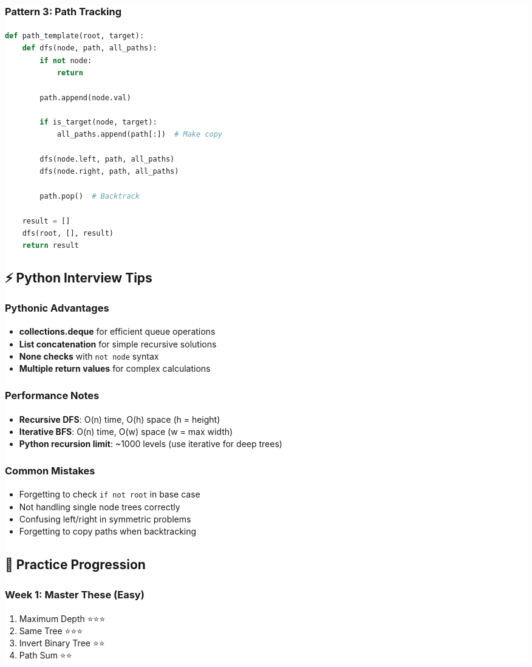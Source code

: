 ### Pattern 3: Path Tracking
```python
def path_template(root, target):
    def dfs(node, path, all_paths):
        if not node:
            return
        
        path.append(node.val)
        
        if is_target(node, target):
            all_paths.append(path[:])  # Make copy
        
        dfs(node.left, path, all_paths)
        dfs(node.right, path, all_paths)
        
        path.pop()  # Backtrack
    
    result = []
    dfs(root, [], result)
    return result
```

## ⚡ Python Interview Tips

### Pythonic Advantages
- **collections.deque** for efficient queue operations
- **List concatenation** for simple recursive solutions
- **None checks** with `not node` syntax
- **Multiple return values** for complex calculations

### Performance Notes
- **Recursive DFS**: O(n) time, O(h) space (h = height)
- **Iterative BFS**: O(n) time, O(w) space (w = max width)
- **Python recursion limit**: ~1000 levels (use iterative for deep trees)

### Common Mistakes
- Forgetting to check `if not root` in base case
- Not handling single node trees correctly
- Confusing left/right in symmetric problems
- Forgetting to copy paths when backtracking

## 🎪 Practice Progression

### Week 1: Master These (Easy)
1. Maximum Depth ⭐⭐⭐
2. Same Tree ⭐⭐⭐
3. Invert Binary Tree ⭐⭐
4. Path Sum ⭐⭐
